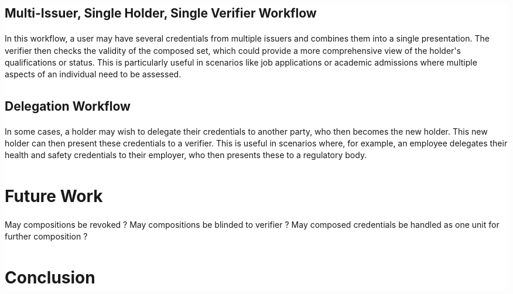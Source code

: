 ## Multi-Issuer, Single Holder, Single Verifier Workflow

In this workflow, a user may have several credentials from multiple issuers and combines them into a single presentation. The verifier then checks the validity of the composed set, which could provide a more comprehensive view of the holder's qualifications or status. This is particularly useful in scenarios like job applications or academic admissions where multiple aspects of an individual need to be assessed.

## Delegation Workflow

In some cases, a holder may wish to delegate their credentials to another party, who then becomes the new holder. This new holder can then present these credentials to a verifier. This is useful in scenarios where, for example, an employee delegates their health and safety credentials to their employer, who then presents these to a regulatory body.

# Future Work
May compositions be revoked ? May compositions be blinded to verifier ?
May composed credentials be handled as one unit for further composition ?

# Conclusion


